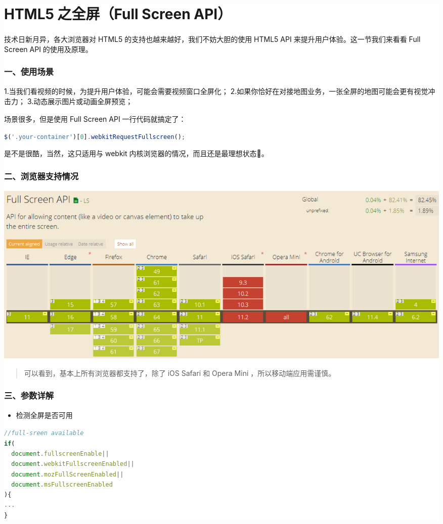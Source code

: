 # HTML5 之全屏（Full Screen API）

技术日新月异，各大浏览器对 HTML5 的支持也越来越好，我们不妨大胆的使用 HTML5 API 来提升用户体验。这一节我们来看看 Full Screen API 的使用及原理。

### 一、使用场景

1.当我们看视频的时候，为提升用户体验，可能会需要视频窗口全屏化；
2.如果你恰好在对接地图业务，一张全屏的地图可能会更有视觉冲击力；
3.动态展示图片或动画全屏预览；

场景很多，但是使用 Full Screen API 一行代码就搞定了：

```js
$('.your-container')[0].webkitRequestFullscreen();
```

是不是很酷，当然，这只适用与 webkit 内核浏览器的情况，而且还是最理想状态👻。

### 二、浏览器支持情况

![](../imgs/fullscreen.png)

> 可以看到，基本上所有浏览器都支持了，除了 iOS Safari 和 Opera Mini ，所以移动端应用需谨慎。

### 三、参数详解

- 检测全屏是否可用

```js
//full-sreen available
if(
  document.fullscreenEnable||
  document.webkitFullscreenEnabled||
  document.mozFullScreenEnabled||
  document.msFullscreenEnabled
){
...
}
```
